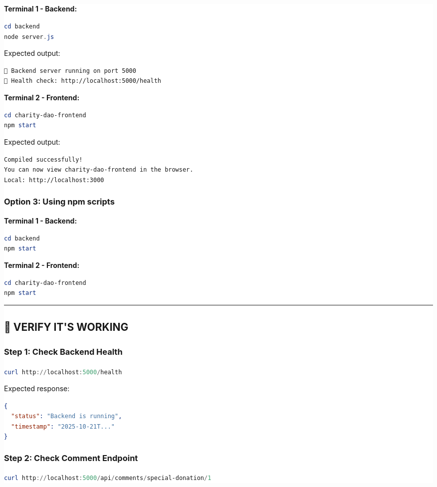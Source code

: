**Terminal 1 - Backend:**
```powershell
cd backend
node server.js
```

Expected output:
```
🚀 Backend server running on port 5000
📍 Health check: http://localhost:5000/health
```

**Terminal 2 - Frontend:**
```powershell
cd charity-dao-frontend
npm start
```

Expected output:
```
Compiled successfully!
You can now view charity-dao-frontend in the browser.
Local: http://localhost:3000
```

### Option 3: Using npm scripts

**Terminal 1 - Backend:**
```powershell
cd backend
npm start
```

**Terminal 2 - Frontend:**
```powershell
cd charity-dao-frontend
npm start
```

---

## 🧪 VERIFY IT'S WORKING

### Step 1: Check Backend Health
```powershell
curl http://localhost:5000/health
```

Expected response:
```json
{
  "status": "Backend is running",
  "timestamp": "2025-10-21T..."
}
```

### Step 2: Check Comment Endpoint
```powershell
curl http://localhost:5000/api/comments/special-donation/1
```
